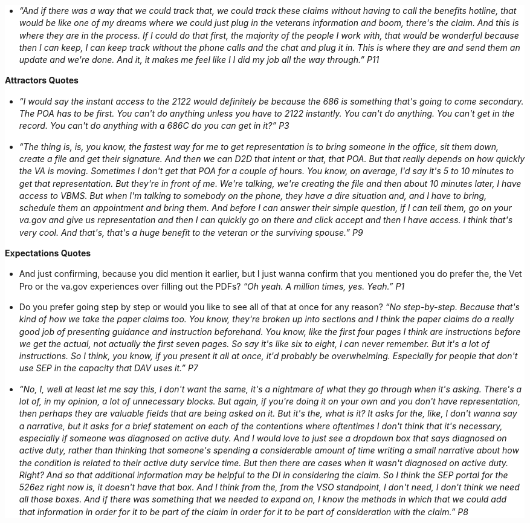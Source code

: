 - _“And if there was a way that we could track that, we could track these claims without having to call the benefits hotline, that would be like one of my dreams where we could just plug in the veterans information and boom, there's the claim. And this is where they are in the process. If I could do that first, the majority of the people I work with, that would be wonderful because then I can keep, I can keep track without the phone calls and the chat and plug it in. This is where they are and send them an update and we're done. And it, it makes me feel like I I did my job all the way through.” P11_

**Attractors Quotes**

- _“I would say the instant access to the 2122 would definitely be because the 686 is something that's going to come secondary. The POA has to be first. You can't do anything unless you have to 2122 instantly. You can't do anything. You can't get in the record. You can't do anything with a 686C do you can get in it?” P3_

- _“The thing is, is, you know, the fastest way for me to get representation is to bring someone in the office, sit them down, create a file and get their signature. And then we can D2D that intent or that, that POA. But that really depends on how quickly the VA is moving. Sometimes I don't get that POA for a couple of hours. You know, on average, I'd say it's 5 to 10 minutes to get that representation. But they're in front of me. We're talking, we're creating the file and then about 10 minutes later, I have access to VBMS. But when I'm talking to somebody on the phone, they have a dire situation and, and I have to bring, schedule them an appointment and bring them. And before I can answer their simple question, if I can tell them, go on your va.gov and give us representation and then I can quickly go on there and click accept and then I have access. I think that's very cool. And that's, that's a huge benefit to the veteran or the surviving spouse.” P9_

**Expectations Quotes**

- And just confirming, because you did mention it earlier, but I just wanna confirm that you mentioned you do prefer the, the Vet Pro or the va.gov experiences over filling out the PDFs? _“Oh yeah. A million times, yes. Yeah.” P1_

- Do you prefer going step by step or would you like to see all of that at once for any reason? _“No step-by-step. Because that's kind of how we take the paper claims too. You know, they're broken up into sections and I think the paper claims do a really good job of presenting guidance and instruction beforehand. You know, like the first four pages I think are instructions before we get the actual, not actually the first seven pages. So say it's like six to eight, I can never remember. But it's a lot of instructions. So I think, you know, if you present it all at once, it'd probably be overwhelming. Especially for people that don't use SEP in the capacity that DAV uses it.” P7_

- _“No, I, well at least let me say this, I don't want the same, it's a nightmare of what they go through when it's asking. There's a lot of, in my opinion, a lot of unnecessary blocks. But again, if you're doing it on your own and you don't have representation, then perhaps they are valuable fields that are being asked on it. But it's the, what is it? It asks for the, like, I don't wanna say a narrative, but it asks for a brief statement on each of the contentions where oftentimes I don't think that it's necessary, especially if someone was diagnosed on active duty. And I would love to just see a dropdown box that says diagnosed on active duty, rather than thinking that someone's spending a considerable amount of time writing a small narrative about how the condition is related to their active duty service time. But then there are cases when it wasn't diagnosed on active duty. Right? And so that additional information may be helpful to the DI in considering the claim. So I think the SEP portal for the 526ez right now is, it doesn't have that box. And I think from the, from the VSO standpoint, I don't need, I don't think we need all those boxes. And if there was something that we needed to expand on, I know the methods in which that we could add that information in order for it to be part of the claim in order for it to be part of consideration with the claim.” P8_
